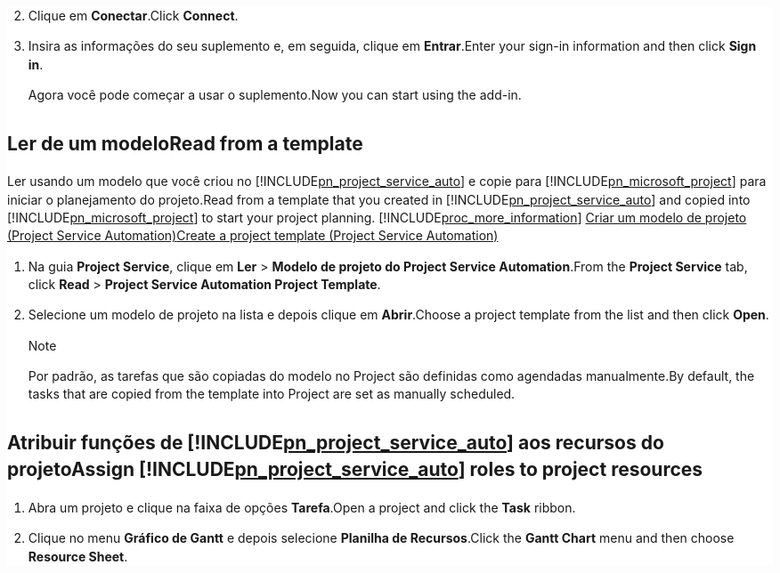 2. <span data-ttu-id="97e9a-118">Clique em **Conectar**.</span><span class="sxs-lookup"><span data-stu-id="97e9a-118">Click **Connect**.</span></span>  

3. <span data-ttu-id="97e9a-119">Insira as informações do seu suplemento e, em seguida, clique em **Entrar**.</span><span class="sxs-lookup"><span data-stu-id="97e9a-119">Enter your sign-in information and then click **Sign in**.</span></span>  

   <span data-ttu-id="97e9a-120">Agora você pode começar a usar o suplemento.</span><span class="sxs-lookup"><span data-stu-id="97e9a-120">Now you can start using the add-in.</span></span>  

## <a name="read-from-a-template"></a><span data-ttu-id="97e9a-121">Ler de um modelo</span><span class="sxs-lookup"><span data-stu-id="97e9a-121">Read from a template</span></span>  
 <span data-ttu-id="97e9a-122">Ler usando um modelo que você criou no [!INCLUDE[pn_project_service_auto](../includes/pn-project-service-auto.md)] e copie para [!INCLUDE[pn_microsoft_project](../includes/pn-microsoft-project.md)] para iniciar o planejamento do projeto.</span><span class="sxs-lookup"><span data-stu-id="97e9a-122">Read from a template that you created in [!INCLUDE[pn_project_service_auto](../includes/pn-project-service-auto.md)] and copied into [!INCLUDE[pn_microsoft_project](../includes/pn-microsoft-project.md)] to start your project planning.</span></span> [!INCLUDE[proc_more_information](../includes/proc-more-information.md)] <span data-ttu-id="97e9a-123">[Criar um modelo de projeto (Project Service Automation)](../psa/create-project-template.md)</span><span class="sxs-lookup"><span data-stu-id="97e9a-123">[Create a project template (Project Service Automation)](../psa/create-project-template.md)</span></span>  

1.  <span data-ttu-id="97e9a-124">Na guia **Project Service**, clique em **Ler** > **Modelo de projeto do Project Service Automation**.</span><span class="sxs-lookup"><span data-stu-id="97e9a-124">From the **Project Service** tab, click **Read** > **Project Service Automation Project Template**.</span></span>  

2.  <span data-ttu-id="97e9a-125">Selecione um modelo de projeto na lista e depois clique em **Abrir**.</span><span class="sxs-lookup"><span data-stu-id="97e9a-125">Choose a project template from the list and then click **Open**.</span></span>  

    > [!NOTE]
    >  <span data-ttu-id="97e9a-126">Por padrão, as tarefas que são copiadas do modelo no Project são definidas como agendadas manualmente.</span><span class="sxs-lookup"><span data-stu-id="97e9a-126">By default, the tasks that are copied from the template into Project are set as manually scheduled.</span></span>  

## <a name="assign-pn_project_service_auto-roles-to-project-resources"></a><span data-ttu-id="97e9a-127">Atribuir funções de [!INCLUDE[pn_project_service_auto](../includes/pn-project-service-auto.md)] aos recursos do projeto</span><span class="sxs-lookup"><span data-stu-id="97e9a-127">Assign [!INCLUDE[pn_project_service_auto](../includes/pn-project-service-auto.md)] roles to project resources</span></span>  

1.  <span data-ttu-id="97e9a-128">Abra um projeto e clique na faixa de opções **Tarefa**.</span><span class="sxs-lookup"><span data-stu-id="97e9a-128">Open a project and click the **Task** ribbon.</span></span>  

2.  <span data-ttu-id="97e9a-129">Clique no menu **Gráfico de Gantt** e depois selecione **Planilha de Recursos**.</span><span class="sxs-lookup"><span data-stu-id="97e9a-129">Click the **Gantt Chart** menu and then choose **Resource Sheet**.</span></span>  
